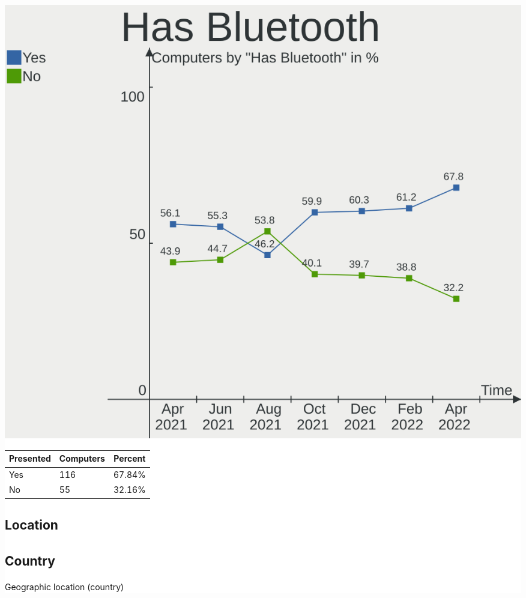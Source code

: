 ![Has Bluetooth](./All/images/line_chart/node_has_bluetooth.svg)

| Presented | Computers | Percent |
|-----------|-----------|---------|
| Yes       | 116       | 67.84%  |
| No        | 55        | 32.16%  |

Location
--------

Country
-------

Geographic location (country)
